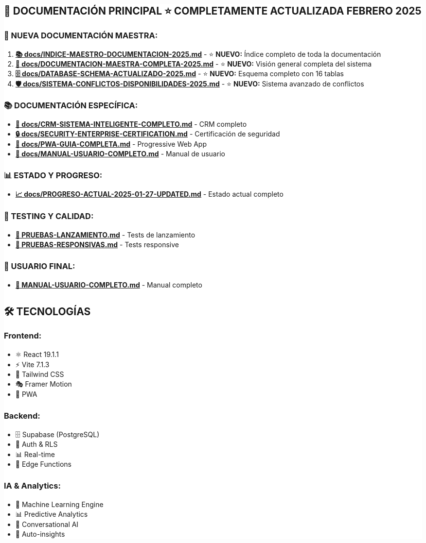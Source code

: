 ## 📁 **DOCUMENTACIÓN PRINCIPAL** ⭐ **COMPLETAMENTE ACTUALIZADA FEBRERO 2025**

### **🎯 NUEVA DOCUMENTACIÓN MAESTRA:**
1. **[📚 docs/INDICE-MAESTRO-DOCUMENTACION-2025.md](docs/INDICE-MAESTRO-DOCUMENTACION-2025.md)** - ⭐ **NUEVO:** Índice completo de toda la documentación
2. **[📖 docs/DOCUMENTACION-MAESTRA-COMPLETA-2025.md](docs/DOCUMENTACION-MAESTRA-COMPLETA-2025.md)** - ⭐ **NUEVO:** Visión general completa del sistema
3. **[🗄️ docs/DATABASE-SCHEMA-ACTUALIZADO-2025.md](docs/DATABASE-SCHEMA-ACTUALIZADO-2025.md)** - ⭐ **NUEVO:** Esquema completo con 16 tablas
4. **[🛡️ docs/SISTEMA-CONFLICTOS-DISPONIBILIDADES-2025.md](docs/SISTEMA-CONFLICTOS-DISPONIBILIDADES-2025.md)** - ⭐ **NUEVO:** Sistema avanzado de conflictos

### **📚 DOCUMENTACIÓN ESPECÍFICA:**
- **[🤖 docs/CRM-SISTEMA-INTELIGENTE-COMPLETO.md](docs/CRM-SISTEMA-INTELIGENTE-COMPLETO.md)** - CRM completo
- **[🔒 docs/SECURITY-ENTERPRISE-CERTIFICATION.md](docs/SECURITY-ENTERPRISE-CERTIFICATION.md)** - Certificación de seguridad
- **[📱 docs/PWA-GUIA-COMPLETA.md](docs/PWA-GUIA-COMPLETA.md)** - Progressive Web App
- **[👤 docs/MANUAL-USUARIO-COMPLETO.md](docs/MANUAL-USUARIO-COMPLETO.md)** - Manual de usuario

### **📊 ESTADO Y PROGRESO:**
- **[📈 docs/PROGRESO-ACTUAL-2025-01-27-UPDATED.md](docs/PROGRESO-ACTUAL-2025-01-27-UPDATED.md)** - Estado actual completo

### **🧪 TESTING Y CALIDAD:**
- **[🎯 PRUEBAS-LANZAMIENTO.md](PRUEBAS-LANZAMIENTO.md)** - Tests de lanzamiento
- **[📱 PRUEBAS-RESPONSIVAS.md](PRUEBAS-RESPONSIVAS.md)** - Tests responsive

### **👤 USUARIO FINAL:**
- **[📖 MANUAL-USUARIO-COMPLETO.md](MANUAL-USUARIO-COMPLETO.md)** - Manual completo

## 🛠️ **TECNOLOGÍAS**

### **Frontend:**
- ⚛️ React 19.1.1
- ⚡ Vite 7.1.3
- 🎨 Tailwind CSS
- 🎭 Framer Motion
- 📱 PWA

### **Backend:**
- 🗄️ Supabase (PostgreSQL)
- 🔐 Auth & RLS
- 📊 Real-time
- 🔧 Edge Functions

### **IA & Analytics:**
- 🤖 Machine Learning Engine
- 📊 Predictive Analytics
- 💬 Conversational AI
- 🧠 Auto-insights
